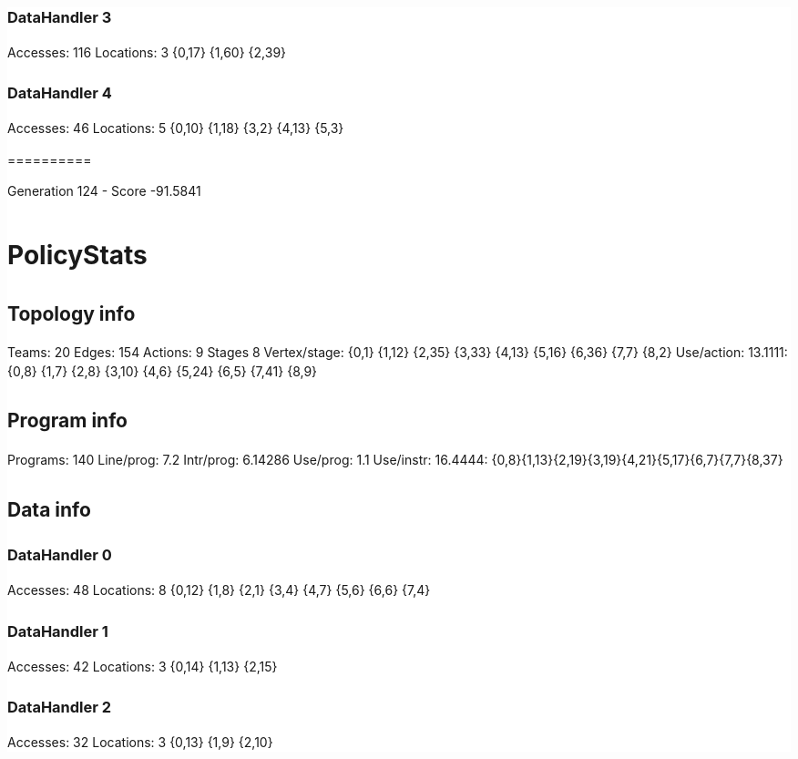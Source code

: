 ### DataHandler 3
Accesses:	116
Locations:	3
{0,17} {1,60} {2,39} 

### DataHandler 4
Accesses:	46
Locations:	5
{0,10} {1,18} {3,2} {4,13} {5,3} 


==========

Generation 124 - Score -91.5841

# PolicyStats
## Topology info
Teams:		20
Edges:		154
Actions:	9
Stages		8
Vertex/stage:	{0,1} {1,12} {2,35} {3,33} {4,13} {5,16} {6,36} {7,7} {8,2} 
Use/action:	13.1111: {0,8} {1,7} {2,8} {3,10} {4,6} {5,24} {6,5} {7,41} {8,9} 

## Program info
Programs:	140
Line/prog:	7.2
Intr/prog:	6.14286
Use/prog:	1.1
Use/instr:	16.4444: {0,8}{1,13}{2,19}{3,19}{4,21}{5,17}{6,7}{7,7}{8,37}

## Data info

### DataHandler 0
Accesses:	48
Locations:	8
{0,12} {1,8} {2,1} {3,4} {4,7} {5,6} {6,6} {7,4} 

### DataHandler 1
Accesses:	42
Locations:	3
{0,14} {1,13} {2,15} 

### DataHandler 2
Accesses:	32
Locations:	3
{0,13} {1,9} {2,10} 
